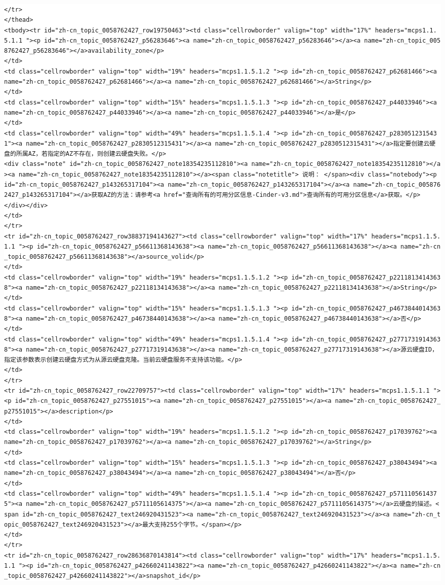     </tr>
    </thead>
    <tbody><tr id="zh-cn_topic_0058762427_row19750463"><td class="cellrowborder" valign="top" width="17%" headers="mcps1.1.5.1.1 "><p id="zh-cn_topic_0058762427_p56283646"><a name="zh-cn_topic_0058762427_p56283646"></a><a name="zh-cn_topic_0058762427_p56283646"></a>availability_zone</p>
    </td>
    <td class="cellrowborder" valign="top" width="19%" headers="mcps1.1.5.1.2 "><p id="zh-cn_topic_0058762427_p62681466"><a name="zh-cn_topic_0058762427_p62681466"></a><a name="zh-cn_topic_0058762427_p62681466"></a>String</p>
    </td>
    <td class="cellrowborder" valign="top" width="15%" headers="mcps1.1.5.1.3 "><p id="zh-cn_topic_0058762427_p44033946"><a name="zh-cn_topic_0058762427_p44033946"></a><a name="zh-cn_topic_0058762427_p44033946"></a>是</p>
    </td>
    <td class="cellrowborder" valign="top" width="49%" headers="mcps1.1.5.1.4 "><p id="zh-cn_topic_0058762427_p2830512315431"><a name="zh-cn_topic_0058762427_p2830512315431"></a><a name="zh-cn_topic_0058762427_p2830512315431"></a>指定要创建云硬盘的所属AZ，若指定的AZ不存在，则创建云硬盘失败。</p>
    <div class="note" id="zh-cn_topic_0058762427_note18354235112810"><a name="zh-cn_topic_0058762427_note18354235112810"></a><a name="zh-cn_topic_0058762427_note18354235112810"></a><span class="notetitle"> 说明： </span><div class="notebody"><p id="zh-cn_topic_0058762427_p143265317104"><a name="zh-cn_topic_0058762427_p143265317104"></a><a name="zh-cn_topic_0058762427_p143265317104"></a>获取AZ的方法：请参考<a href="查询所有的可用分区信息-Cinder-v3.md">查询所有的可用分区信息</a>获取。</p>
    </div></div>
    </td>
    </tr>
    <tr id="zh-cn_topic_0058762427_row38837194143627"><td class="cellrowborder" valign="top" width="17%" headers="mcps1.1.5.1.1 "><p id="zh-cn_topic_0058762427_p56611368143638"><a name="zh-cn_topic_0058762427_p56611368143638"></a><a name="zh-cn_topic_0058762427_p56611368143638"></a>source_volid</p>
    </td>
    <td class="cellrowborder" valign="top" width="19%" headers="mcps1.1.5.1.2 "><p id="zh-cn_topic_0058762427_p22118134143638"><a name="zh-cn_topic_0058762427_p22118134143638"></a><a name="zh-cn_topic_0058762427_p22118134143638"></a>String</p>
    </td>
    <td class="cellrowborder" valign="top" width="15%" headers="mcps1.1.5.1.3 "><p id="zh-cn_topic_0058762427_p46738440143638"><a name="zh-cn_topic_0058762427_p46738440143638"></a><a name="zh-cn_topic_0058762427_p46738440143638"></a>否</p>
    </td>
    <td class="cellrowborder" valign="top" width="49%" headers="mcps1.1.5.1.4 "><p id="zh-cn_topic_0058762427_p27717319143638"><a name="zh-cn_topic_0058762427_p27717319143638"></a><a name="zh-cn_topic_0058762427_p27717319143638"></a>源云硬盘ID，指定该参数表示创建云硬盘方式为从源云硬盘克隆。当前云硬盘服务不支持该功能。</p>
    </td>
    </tr>
    <tr id="zh-cn_topic_0058762427_row22709757"><td class="cellrowborder" valign="top" width="17%" headers="mcps1.1.5.1.1 "><p id="zh-cn_topic_0058762427_p27551015"><a name="zh-cn_topic_0058762427_p27551015"></a><a name="zh-cn_topic_0058762427_p27551015"></a>description</p>
    </td>
    <td class="cellrowborder" valign="top" width="19%" headers="mcps1.1.5.1.2 "><p id="zh-cn_topic_0058762427_p17039762"><a name="zh-cn_topic_0058762427_p17039762"></a><a name="zh-cn_topic_0058762427_p17039762"></a>String</p>
    </td>
    <td class="cellrowborder" valign="top" width="15%" headers="mcps1.1.5.1.3 "><p id="zh-cn_topic_0058762427_p38043494"><a name="zh-cn_topic_0058762427_p38043494"></a><a name="zh-cn_topic_0058762427_p38043494"></a>否</p>
    </td>
    <td class="cellrowborder" valign="top" width="49%" headers="mcps1.1.5.1.4 "><p id="zh-cn_topic_0058762427_p5711105614375"><a name="zh-cn_topic_0058762427_p5711105614375"></a><a name="zh-cn_topic_0058762427_p5711105614375"></a>云硬盘的描述。<span id="zh-cn_topic_0058762427_text246920431523"><a name="zh-cn_topic_0058762427_text246920431523"></a><a name="zh-cn_topic_0058762427_text246920431523"></a>最大支持255个字节。</span></p>
    </td>
    </tr>
    <tr id="zh-cn_topic_0058762427_row28636870143814"><td class="cellrowborder" valign="top" width="17%" headers="mcps1.1.5.1.1 "><p id="zh-cn_topic_0058762427_p42660241143822"><a name="zh-cn_topic_0058762427_p42660241143822"></a><a name="zh-cn_topic_0058762427_p42660241143822"></a>snapshot_id</p>